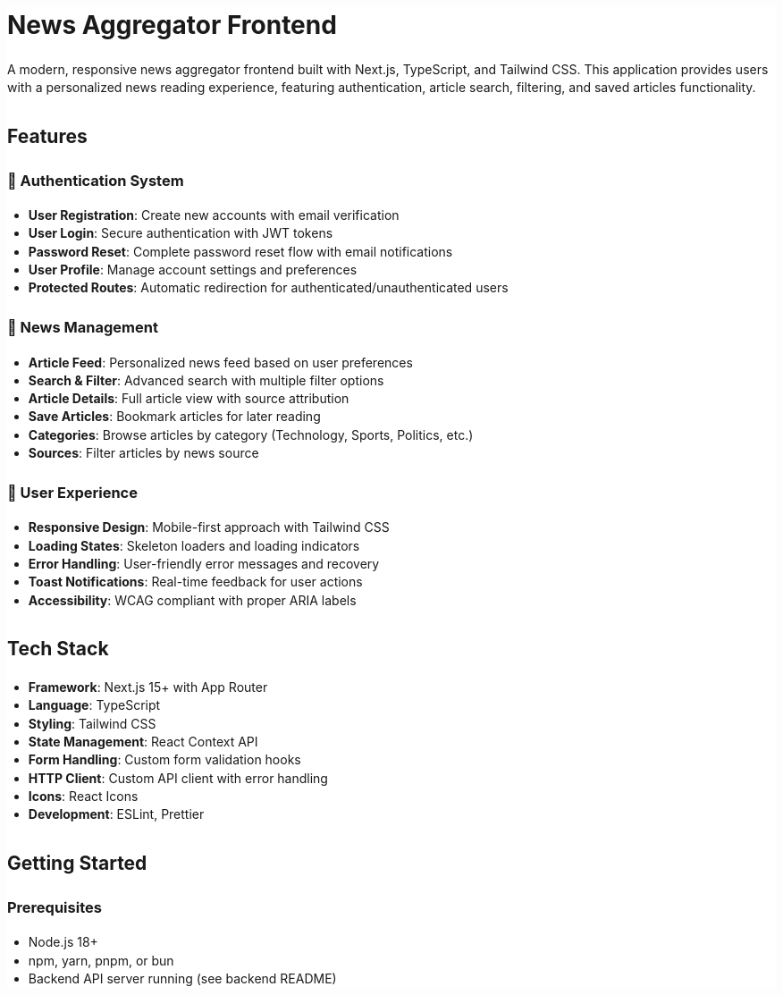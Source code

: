 # News Aggregator Frontend

A modern, responsive news aggregator frontend built with Next.js, TypeScript, and Tailwind CSS. This application provides users with a personalized news reading experience, featuring authentication, article search, filtering, and saved articles functionality.

## Features

### 🔐 Authentication System

- **User Registration**: Create new accounts with email verification
- **User Login**: Secure authentication with JWT tokens
- **Password Reset**: Complete password reset flow with email notifications
- **User Profile**: Manage account settings and preferences
- **Protected Routes**: Automatic redirection for authenticated/unauthenticated users

### 📰 News Management

- **Article Feed**: Personalized news feed based on user preferences
- **Search & Filter**: Advanced search with multiple filter options
- **Article Details**: Full article view with source attribution
- **Save Articles**: Bookmark articles for later reading
- **Categories**: Browse articles by category (Technology, Sports, Politics, etc.)
- **Sources**: Filter articles by news source

### 🎨 User Experience

- **Responsive Design**: Mobile-first approach with Tailwind CSS
- **Loading States**: Skeleton loaders and loading indicators
- **Error Handling**: User-friendly error messages and recovery
- **Toast Notifications**: Real-time feedback for user actions
- **Accessibility**: WCAG compliant with proper ARIA labels

## Tech Stack

- **Framework**: Next.js 15+ with App Router
- **Language**: TypeScript
- **Styling**: Tailwind CSS
- **State Management**: React Context API
- **Form Handling**: Custom form validation hooks
- **HTTP Client**: Custom API client with error handling
- **Icons**: React Icons
- **Development**: ESLint, Prettier

## Getting Started

### Prerequisites

- Node.js 18+
- npm, yarn, pnpm, or bun
- Backend API server running (see backend README)
